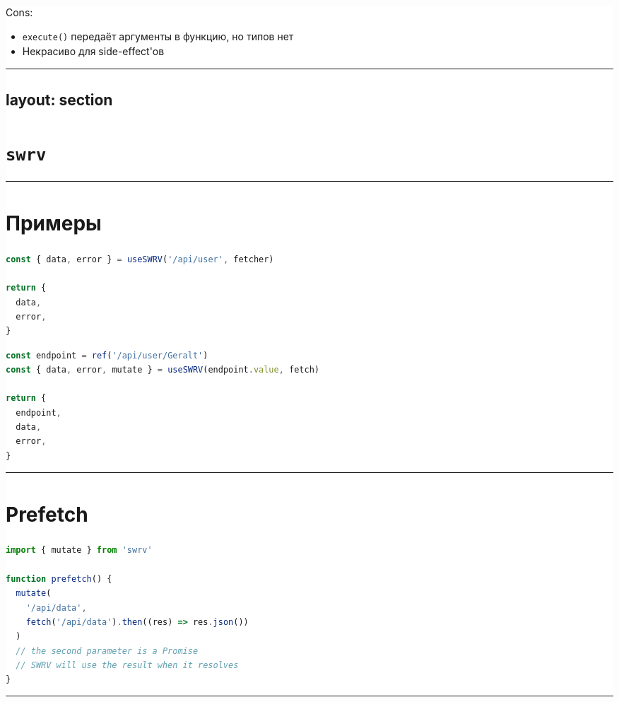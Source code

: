 Cons:

- `execute()` передаёт аргументы в функцию, но типов нет
- Некрасиво для side-effect'ов

---
layout: section
---

# `swrv`

---

# Примеры

```ts
const { data, error } = useSWRV('/api/user', fetcher)

return {
  data,
  error,
}
```

```ts
const endpoint = ref('/api/user/Geralt')
const { data, error, mutate } = useSWRV(endpoint.value, fetch)

return {
  endpoint,
  data,
  error,
}
```

---

# Prefetch


```ts
import { mutate } from 'swrv'

function prefetch() {
  mutate(
    '/api/data',
    fetch('/api/data').then((res) => res.json())
  )
  // the second parameter is a Promise
  // SWRV will use the result when it resolves
}
```

---